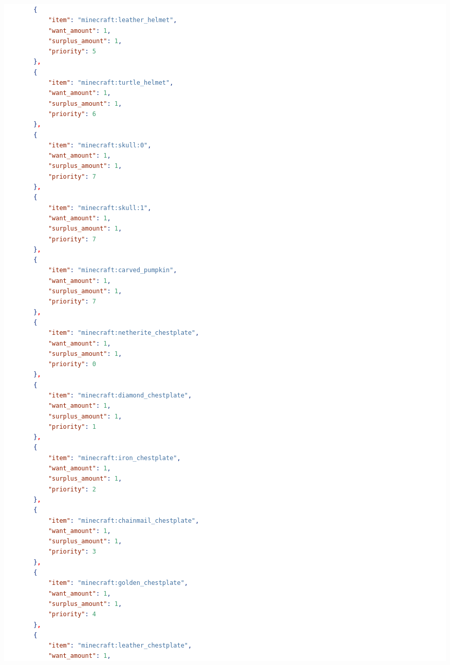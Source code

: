 ```json
        {
            "item": "minecraft:leather_helmet",
            "want_amount": 1,
            "surplus_amount": 1,
            "priority": 5
        },
        {
            "item": "minecraft:turtle_helmet",
            "want_amount": 1,
            "surplus_amount": 1,
            "priority": 6
        },
        {
            "item": "minecraft:skull:0",
            "want_amount": 1,
            "surplus_amount": 1,
            "priority": 7
        },
        {
            "item": "minecraft:skull:1",
            "want_amount": 1,
            "surplus_amount": 1,
            "priority": 7
        },
        {
            "item": "minecraft:carved_pumpkin",
            "want_amount": 1,
            "surplus_amount": 1,
            "priority": 7
        },
        {
            "item": "minecraft:netherite_chestplate",
            "want_amount": 1,
            "surplus_amount": 1,
            "priority": 0
        },
        {
            "item": "minecraft:diamond_chestplate",
            "want_amount": 1,
            "surplus_amount": 1,
            "priority": 1
        },
        {
            "item": "minecraft:iron_chestplate",
            "want_amount": 1,
            "surplus_amount": 1,
            "priority": 2
        },
        {
            "item": "minecraft:chainmail_chestplate",
            "want_amount": 1,
            "surplus_amount": 1,
            "priority": 3
        },
        {
            "item": "minecraft:golden_chestplate",
            "want_amount": 1,
            "surplus_amount": 1,
            "priority": 4
        },
        {
            "item": "minecraft:leather_chestplate",
            "want_amount": 1,
```